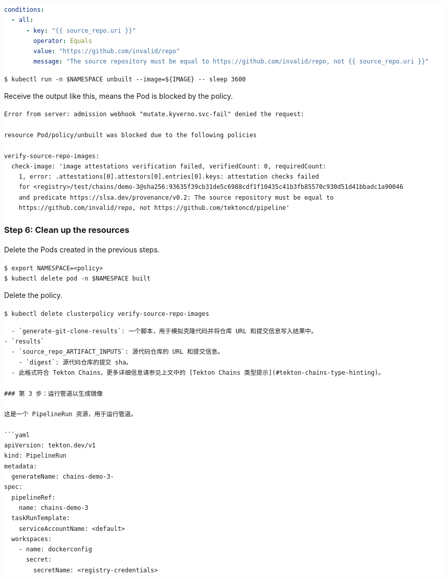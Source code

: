 ```yaml
conditions:
  - all:
      - key: "{{ source_repo.uri }}"
        operator: Equals
        value: "https://github.com/invalid/repo"
        message: "The source repository must be equal to https://github.com/invalid/repo, not {{ source_repo.uri }}"
```

```shell
$ kubectl run -n $NAMESPACE unbuilt --image=${IMAGE} -- sleep 3600
```

Receive the output like this, means the Pod is blocked by the policy.

```text
Error from server: admission webhook "mutate.kyverno.svc-fail" denied the request:

resource Pod/policy/unbuilt was blocked due to the following policies

verify-source-repo-images:
  check-image: 'image attestations verification failed, verifiedCount: 0, requiredCount:
    1, error: .attestations[0].attestors[0].entries[0].keys: attestation checks failed
    for <registry>/test/chains/demo-3@sha256:93635f39cb31de5c6988cdf1f10435c41b3fb85570c930d51d41bbadc1a90046
    and predicate https://slsa.dev/provenance/v0.2: The source repository must be equal to
    https://github.com/invalid/repo, not https://github.com/tektoncd/pipeline'
```

### Step 6: Clean up the resources

Delete the Pods created in the previous steps.

```shell
$ export NAMESPACE=<policy>
$ kubectl delete pod -n $NAMESPACE built
```

Delete the policy.

```shell
$ kubectl delete clusterpolicy verify-source-repo-images
```
```
  - `generate-git-clone-results`: 一个脚本，用于模拟克隆代码并将仓库 URL 和提交信息写入结果中。
- `results`
  - `source_repo_ARTIFACT_INPUTS`: 源代码仓库的 URL 和提交信息。
    - `digest`: 源代码仓库的提交 sha。
  - 此格式符合 Tekton Chains，更多详细信息请参见上文中的 [Tekton Chains 类型提示](#tekton-chains-type-hinting)。

### 第 3 步：运行管道以生成镜像

这是一个 PipelineRun 资源，用于运行管道。

```yaml
apiVersion: tekton.dev/v1
kind: PipelineRun
metadata:
  generateName: chains-demo-3-
spec:
  pipelineRef:
    name: chains-demo-3
  taskRunTemplate:
    serviceAccountName: <default>
  workspaces:
    - name: dockerconfig
      secret:
        secretName: <registry-credentials>
```